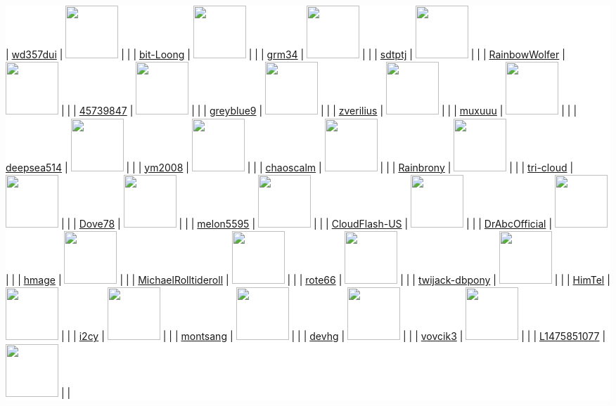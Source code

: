 | [wd357dui](https://github.com/wd357dui)                       | <a href="https://github.com/wd357dui"><img src="https://github.com/wd357dui.png" width=75px height=75px></a>                       |          |
| [bit-Loong](https://github.com/bit-Loong)                     | <a href="https://github.com/bit-Loong"><img src="https://github.com/bit-Loong.png" width=75px height=75px></a>                     |          |
| [grm34](https://github.com/grm34)                             | <a href="https://github.com/grm34"><img src="https://github.com/grm34.png" width=75px height=75px></a>                             |          |
| [sdtptj](https://github.com/sdtptj)                           | <a href="https://github.com/sdtptj"><img src="https://github.com/sdtptj.png" width=75px height=75px></a>                           |          |
| [RainbowWolfer](https://github.com/RainbowWolfer)             | <a href="https://github.com/RainbowWolfer"><img src="https://github.com/RainbowWolfer.png" width=75px height=75px></a>             |          |
| [45739847](https://github.com/45739847)                       | <a href="https://github.com/45739847"><img src="https://github.com/45739847.png" width=75px height=75px></a>                       |          |
| [greyblue9](https://github.com/greyblue9)                     | <a href="https://github.com/greyblue9"><img src="https://github.com/greyblue9.png" width=75px height=75px></a>                     |          |
| [zverilius](https://github.com/zverilius)                     | <a href="https://github.com/zverilius"><img src="https://github.com/zverilius.png" width=75px height=75px></a>                     |          |
| [muxuuu](https://github.com/muxuuu)                           | <a href="https://github.com/muxuuu"><img src="https://github.com/muxuuu.png" width=75px height=75px></a>                           |          |
| [deepsea514](https://github.com/deepsea514)                   | <a href="https://github.com/deepsea514"><img src="https://github.com/deepsea514.png" width=75px height=75px></a>                   |          |
| [ym2008](https://github.com/ym2008)                           | <a href="https://github.com/ym2008"><img src="https://github.com/ym2008.png" width=75px height=75px></a>                           |          |
| [chaoscalm](https://github.com/chaoscalm)                     | <a href="https://github.com/chaoscalm"><img src="https://github.com/chaoscalm.png" width=75px height=75px></a>                     |          |
| [Rainbrony](https://github.com/Rainbrony)                     | <a href="https://github.com/Rainbrony"><img src="https://github.com/Rainbrony.png" width=75px height=75px></a>                     |          |
| [tri-cloud](https://github.com/tri-cloud)                     | <a href="https://github.com/tri-cloud"><img src="https://github.com/tri-cloud.png" width=75px height=75px></a>                     |          |
| [Dove78](https://github.com/Dove78)                           | <a href="https://github.com/Dove78"><img src="https://github.com/Dove78.png" width=75px height=75px></a>                           |          |
| [melon5595](https://github.com/melon5595)                     | <a href="https://github.com/melon5595"><img src="https://github.com/melon5595.png" width=75px height=75px></a>                     |          |
| [CloudFlash-US](https://github.com/CloudFlash-US)             | <a href="https://github.com/CloudFlash-US"><img src="https://github.com/CloudFlash-US.png" width=75px height=75px></a>             |          |
| [DrAbcOfficial](https://github.com/DrAbcOfficial)             | <a href="https://github.com/DrAbcOfficial"><img src="https://github.com/DrAbcOfficial.png" width=75px height=75px></a>             |          |
| [hmage](https://github.com/hmage)                             | <a href="https://github.com/hmage"><img src="https://github.com/hmage.png" width=75px height=75px></a>                             |          |
| [MichaelRolltideroll](https://github.com/MichaelRolltideroll) | <a href="https://github.com/MichaelRolltideroll"><img src="https://github.com/MichaelRolltideroll.png" width=75px height=75px></a> |          |
| [rote66](https://github.com/rote66)                           | <a href="https://github.com/rote66"><img src="https://github.com/rote66.png" width=75px height=75px></a>                           |          |
| [twijack-dbpony](https://github.com/twijack-dbpony)           | <a href="https://github.com/twijack-dbpony"><img src="https://github.com/twijack-dbpony.png" width=75px height=75px></a>           |          |
| [HimTel](https://github.com/HimTel)                           | <a href="https://github.com/HimTel"><img src="https://github.com/HimTel.png" width=75px height=75px></a>                           |          |
| [i2cy](https://github.com/i2cy)                               | <a href="https://github.com/i2cy"><img src="https://github.com/i2cy.png" width=75px height=75px></a>                               |          |
| [montsang](https://github.com/montsang)                       | <a href="https://github.com/montsang"><img src="https://github.com/montsang.png" width=75px height=75px></a>                       |          |
| [devhg](https://github.com/devhg)                             | <a href="https://github.com/devhg"><img src="https://github.com/devhg.png" width=75px height=75px></a>                             |          |
| [vovcik3](https://github.com/vovcik3)                         | <a href="https://github.com/vovcik3"><img src="https://github.com/vovcik3.png" width=75px height=75px></a>                         |          |
| [L1475851077](https://github.com/L1475851077)                 | <a href="https://github.com/L1475851077"><img src="https://github.com/L1475851077.png" width=75px height=75px></a>                 |          |